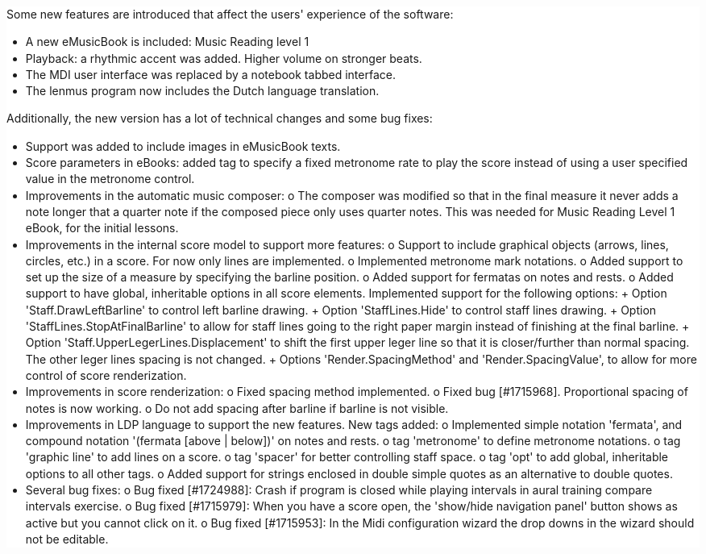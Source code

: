 Some new features are introduced that affect the users' experience of 
the software:

* A new eMusicBook is included: Music Reading level 1
* Playback: a rhythmic accent was added. Higher volume on stronger 
  beats.
* The MDI user interface was replaced by a notebook tabbed interface.
* The lenmus program now includes the Dutch language translation.

Additionally, the new version has a lot of technical changes and some 
bug fixes:

* Support was added to include images in eMusicBook texts.
* Score parameters in eBooks: added tag to specify a fixed metronome
  rate to play the score instead of using a user specified value in the
  metronome control.
* Improvements in the automatic music composer:
      o The composer was modified so that in the final measure it never
        adds a note longer that a quarter note if the composed piece
        only uses quarter notes. This was needed for Music Reading Level
        1 eBook, for the initial lessons.
* Improvements in the internal score model to support more features:
      o Support to include graphical objects (arrows, lines, circles,
        etc.) in a score. For now only lines are implemented.
      o Implemented metronome mark notations.
      o Added support to set up the size of a measure by specifying 
        the barline position.
      o Added support for fermatas on notes and rests.
      o Added support to have global, inheritable options in all 
        score elements. Implemented support for the following options:
            + Option 'Staff.DrawLeftBarline' to control left barline 
              drawing.
            + Option 'StaffLines.Hide' to control staff lines drawing.
            + Option 'StaffLines.StopAtFinalBarline' to allow for staff
              lines going to the right paper margin instead of finishing
              at the final barline.
            + Option 'Staff.UpperLegerLines.Displacement' to shift the
              first upper leger line so that it is closer/further than
              normal spacing. The other leger lines spacing is not
              changed.
            + Options 'Render.SpacingMethod' and 'Render.SpacingValue',
              to allow for more control of score renderization.
* Improvements in score renderization:
      o Fixed spacing method implemented.
      o Fixed bug [#1715968]. Proportional spacing of notes is 
        now working.
      o Do not add spacing after barline if barline is not visible.
* Improvements in LDP language to support the new features. New 
  tags added:
      o Implemented simple notation 'fermata', and compound notation
        '(fermata [above | below])' on notes and rests.
      o tag 'metronome' to define metronome notations.
      o tag 'graphic line' to add lines on a score.
      o tag 'spacer' for better controlling staff space.
      o tag 'opt' to add global, inheritable options to all other tags.
      o Added support for strings enclosed in double simple quotes as 
        an alternative to double quotes.
* Several bug fixes:
      o Bug fixed [#1724988]: Crash if program is closed while playing
        intervals in aural training compare intervals exercise.
      o Bug fixed [#1715979]: When you have a score open, the 'show/hide
        navigation panel' button shows as active but you cannot click
        on it.
      o Bug fixed [#1715953]: In the Midi configuration wizard the 
        drop downs in the wizard should not be editable.

[Since last version]: https://github.com/lenmus/lenmus/compare/Release_5.4.2...HEAD
[5.4.2]: https://github.com/lenmus/lenmus/compare/Release_5.4...Release_5.4.2
[5.4.1]: https://github.com/lenmus/lenmus/compare/Release_5.4...Release_5.4.1